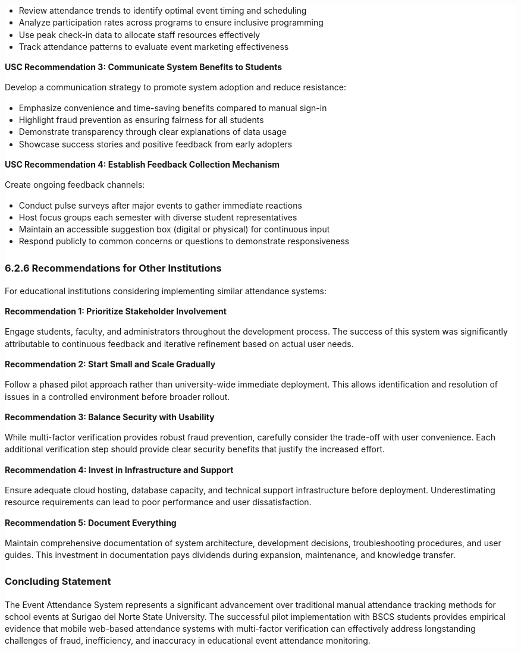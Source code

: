 - Review attendance trends to identify optimal event timing and scheduling
- Analyze participation rates across programs to ensure inclusive programming
- Use peak check-in data to allocate staff resources effectively
- Track attendance patterns to evaluate event marketing effectiveness

**USC Recommendation 3: Communicate System Benefits to Students**

Develop a communication strategy to promote system adoption and reduce resistance:

- Emphasize convenience and time-saving benefits compared to manual sign-in
- Highlight fraud prevention as ensuring fairness for all students
- Demonstrate transparency through clear explanations of data usage
- Showcase success stories and positive feedback from early adopters

**USC Recommendation 4: Establish Feedback Collection Mechanism**

Create ongoing feedback channels:

- Conduct pulse surveys after major events to gather immediate reactions
- Host focus groups each semester with diverse student representatives
- Maintain an accessible suggestion box (digital or physical) for continuous input
- Respond publicly to common concerns or questions to demonstrate responsiveness

### 6.2.6 Recommendations for Other Institutions

For educational institutions considering implementing similar attendance systems:

**Recommendation 1: Prioritize Stakeholder Involvement**

Engage students, faculty, and administrators throughout the development process. The success of this system was significantly attributable to continuous feedback and iterative refinement based on actual user needs.

**Recommendation 2: Start Small and Scale Gradually**

Follow a phased pilot approach rather than university-wide immediate deployment. This allows identification and resolution of issues in a controlled environment before broader rollout.

**Recommendation 3: Balance Security with Usability**

While multi-factor verification provides robust fraud prevention, carefully consider the trade-off with user convenience. Each additional verification step should provide clear security benefits that justify the increased effort.

**Recommendation 4: Invest in Infrastructure and Support**

Ensure adequate cloud hosting, database capacity, and technical support infrastructure before deployment. Underestimating resource requirements can lead to poor performance and user dissatisfaction.

**Recommendation 5: Document Everything**

Maintain comprehensive documentation of system architecture, development decisions, troubleshooting procedures, and user guides. This investment in documentation pays dividends during expansion, maintenance, and knowledge transfer.

### Concluding Statement

The Event Attendance System represents a significant advancement over traditional manual attendance tracking methods for school events at Surigao del Norte State University. The successful pilot implementation with BSCS students provides empirical evidence that mobile web-based attendance systems with multi-factor verification can effectively address longstanding challenges of fraud, inefficiency, and inaccuracy in educational event attendance monitoring.

